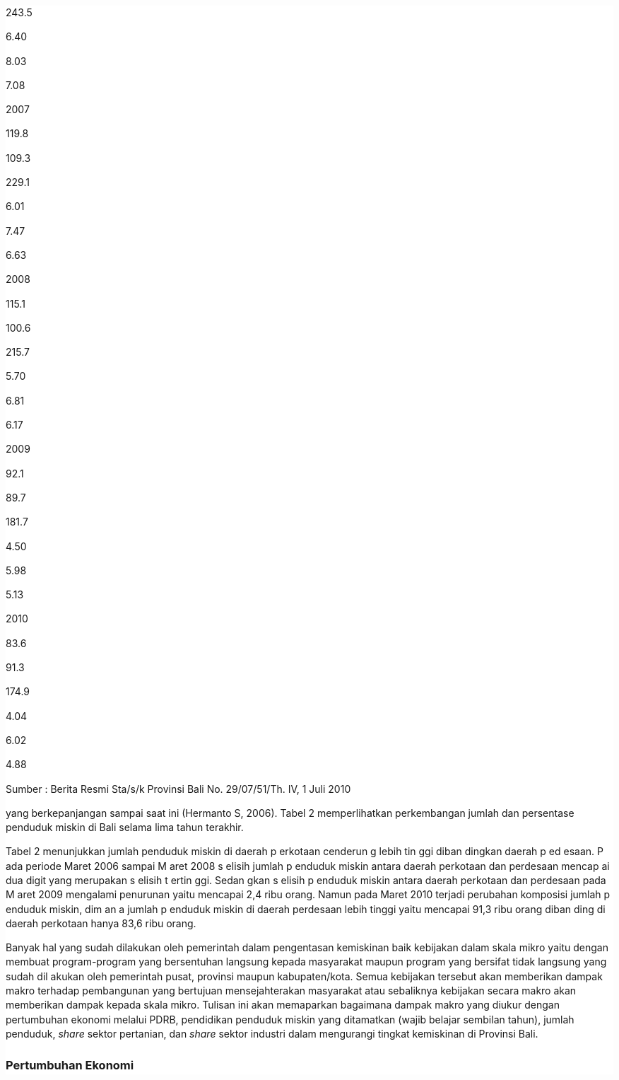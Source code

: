 <p><span class="font6">243.5</span></p></td><td style="vertical-align:bottom;">
<p><span class="font6">6.40</span></p></td><td style="vertical-align:bottom;">
<p><span class="font6">8.03</span></p></td><td style="vertical-align:bottom;">
<p><span class="font6">7.08</span></p></td></tr>
<tr><td style="vertical-align:top;">
<p><span class="font6">2007</span></p></td><td style="vertical-align:top;">
<p><span class="font6">119.8</span></p></td><td style="vertical-align:top;">
<p><span class="font6">109.3</span></p></td><td style="vertical-align:top;">
<p><span class="font6">229.1</span></p></td><td style="vertical-align:top;">
<p><span class="font6">6.01</span></p></td><td style="vertical-align:top;">
<p><span class="font6">7.47</span></p></td><td style="vertical-align:top;">
<p><span class="font6">6.63</span></p></td></tr>
<tr><td style="vertical-align:top;">
<p><span class="font6">2008</span></p></td><td style="vertical-align:top;">
<p><span class="font6">115.1</span></p></td><td style="vertical-align:top;">
<p><span class="font6">100.6</span></p></td><td style="vertical-align:top;">
<p><span class="font6">215.7</span></p></td><td style="vertical-align:top;">
<p><span class="font6">5.70</span></p></td><td style="vertical-align:top;">
<p><span class="font6">6.81</span></p></td><td style="vertical-align:top;">
<p><span class="font6">6.17</span></p></td></tr>
<tr><td style="vertical-align:bottom;">
<p><span class="font6">2009</span></p></td><td style="vertical-align:bottom;">
<p><span class="font6">92.1</span></p></td><td style="vertical-align:bottom;">
<p><span class="font6">89.7</span></p></td><td style="vertical-align:bottom;">
<p><span class="font6">181.7</span></p></td><td style="vertical-align:bottom;">
<p><span class="font6">4.50</span></p></td><td style="vertical-align:bottom;">
<p><span class="font6">5.98</span></p></td><td style="vertical-align:bottom;">
<p><span class="font6">5.13</span></p></td></tr>
<tr><td style="vertical-align:bottom;">
<p><span class="font6">2010</span></p></td><td style="vertical-align:bottom;">
<p><span class="font6">83.6</span></p></td><td style="vertical-align:bottom;">
<p><span class="font6">91.3</span></p></td><td style="vertical-align:bottom;">
<p><span class="font6">174.9</span></p></td><td style="vertical-align:bottom;">
<p><span class="font6">4.04</span></p></td><td style="vertical-align:bottom;">
<p><span class="font6">6.02</span></p></td><td style="vertical-align:bottom;">
<p><span class="font6">4.88</span></p></td></tr>
</table>
<p><span class="font5">Sumber : Berita Resmi Sta/s/k Provinsi Bali No. 29/07/51/Th. IV, 1 Juli 2010</span></p>
<p><span class="font11">yang berkepanjangan sampai saat ini (Hermanto S, 2006). Tabel 2 memperlihatkan perkembangan jumlah dan persentase penduduk miskin di Bali selama lima tahun terakhir.</span></p>
<p><span class="font11">Tabel 2 menunjukkan jumlah penduduk miskin di daerah p erkotaan cenderun g lebih tin ggi diban dingkan daerah p ed esaan. P ada periode Maret 2006 sampai M aret 2008 s elisih jumlah p enduduk miskin antara daerah perkotaan dan perdesaan mencap ai dua digit yang merupakan s elisih t ertin ggi. Sedan gkan s elisih p enduduk miskin antara daerah perkotaan dan perdesaan pada M aret 2009 mengalami penurunan yaitu mencapai 2,4 ribu orang. Namun pada Maret 2010 terjadi perubahan komposisi jumlah p enduduk miskin, dim an a jumlah p enduduk miskin di daerah perdesaan lebih tinggi yaitu mencapai 91,3 ribu orang diban ding di daerah perkotaan hanya 83,6 ribu orang.</span></p>
<p><span class="font11">Banyak hal yang sudah dilakukan oleh pemerintah dalam pengentasan kemiskinan baik kebijakan dalam skala mikro yaitu dengan membuat program-program yang bersentuhan langsung kepada masyarakat maupun program yang bersifat tidak langsung yang sudah dil akukan oleh pemerintah pusat, provinsi maupun kabupaten/kota. Semua kebijakan tersebut akan memberikan dampak makro terhadap pembangunan yang bertujuan mensejahterakan masyarakat atau sebaliknya kebijakan secara makro akan memberikan dampak kepada skala mikro. Tulisan ini akan memaparkan bagaimana dampak makro yang diukur dengan pertumbuhan ekonomi melalui PDRB, pendidikan penduduk miskin yang ditamatkan (wajib belajar sembilan tahun), jumlah penduduk, </span><span class="font11" style="font-style:italic;">share</span><span class="font11"> sektor pertanian, dan </span><span class="font11" style="font-style:italic;">share</span><span class="font11"> sektor industri dalam mengurangi tingkat kemiskinan di Provinsi Bali.</span></p>
<h3><a name="bookmark10"></a><span class="font11" style="font-weight:bold;"><a name="bookmark11"></a>Pertumbuhan Ekonomi</span></h3>